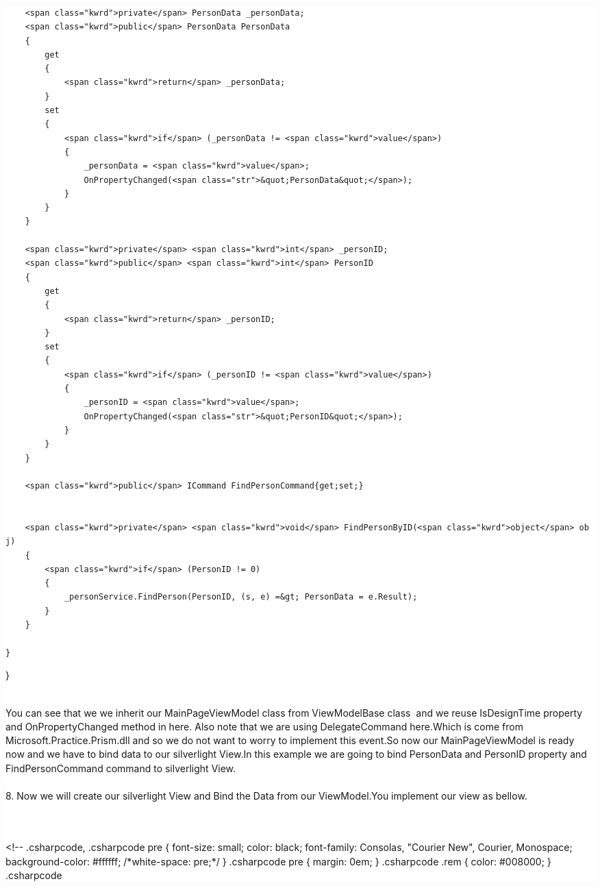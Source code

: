         <span class="kwrd">private</span> PersonData _personData;
        <span class="kwrd">public</span> PersonData PersonData
        { 
            get
            {
                <span class="kwrd">return</span> _personData;
            }
            set
            {
                <span class="kwrd">if</span> (_personData != <span class="kwrd">value</span>)
                {
                    _personData = <span class="kwrd">value</span>;
                    OnPropertyChanged(<span class="str">&quot;PersonData&quot;</span>);
                }
            }
        }

        <span class="kwrd">private</span> <span class="kwrd">int</span> _personID;
        <span class="kwrd">public</span> <span class="kwrd">int</span> PersonID
        {
            get 
            {
                <span class="kwrd">return</span> _personID;
            } 
            set
            {
                <span class="kwrd">if</span> (_personID != <span class="kwrd">value</span>)
                {
                    _personID = <span class="kwrd">value</span>;
                    OnPropertyChanged(<span class="str">&quot;PersonID&quot;</span>);
                }
            } 
        }

        <span class="kwrd">public</span> ICommand FindPersonCommand{get;set;}


        <span class="kwrd">private</span> <span class="kwrd">void</span> FindPersonByID(<span class="kwrd">object</span> obj)
        {
            <span class="kwrd">if</span> (PersonID != 0)
            {
                _personService.FindPerson(PersonID, (s, e) =&gt; PersonData = e.Result);
            }
        }

    }
}
</pre>
<p><br>
You can see that we we inherit our MainPageViewModel class from ViewModelBase class&nbsp; and we reuse IsDesignTime property and OnPropertyChanged method in here. Also note that we are using DelegateCommand here.Which is come from Microsoft.Practice.Prism.dll
 and so we do not want to worry to implement this event.So now our MainPageViewModel is ready now and we have to bind data to our silverlight View.In this example we are going to bind PersonData and PersonID property and FindPersonCommand command to silverlight
 View.<br>
<br>
8. Now we will create our silverlight View and Bind the Data from our ViewModel.You implement our view as bellow.<br>
<br>
<br>
</p>
&lt;!-- .csharpcode, .csharpcode pre { font-size: small; color: black; font-family: Consolas, &quot;Courier New&quot;, Courier, Monospace; background-color: #ffffff; /*white-space: pre;*/ } .csharpcode pre { margin: 0em; } .csharpcode .rem { color: #008000; } .csharpcode